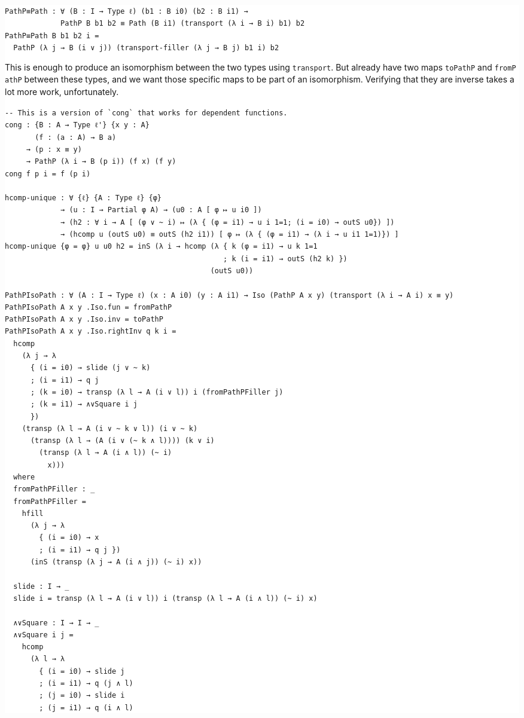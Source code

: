 ```
PathP≡Path : ∀ (B : I → Type ℓ) (b1 : B i0) (b2 : B i1) →
             PathP B b1 b2 ≡ Path (B i1) (transport (λ i → B i) b1) b2
PathP≡Path B b1 b2 i =
  PathP (λ j → B (i ∨ j)) (transport-filler (λ j → B j) b1 i) b2
```

This is enough to produce an isomorphism between the two types using
`transport`. But already have two maps `toPathP` and `fromPathP`
between these types, and we want those specific maps to be part of an
isomorphism. Verifying that they are inverse takes a lot more work,
unfortunately.

```
-- This is a version of `cong` that works for dependent functions.
cong : {B : A → Type ℓ'} {x y : A}
       (f : (a : A) → B a)
     → (p : x ≡ y)
     → PathP (λ i → B (p i)) (f x) (f y)
cong f p i = f (p i)

hcomp-unique : ∀ {ℓ} {A : Type ℓ} {φ}
             → (u : I → Partial φ A) → (u0 : A [ φ ↦ u i0 ])
             → (h2 : ∀ i → A [ (φ ∨ ~ i) ↦ (λ { (φ = i1) → u i 1=1; (i = i0) → outS u0}) ])
             → (hcomp u (outS u0) ≡ outS (h2 i1)) [ φ ↦ (λ { (φ = i1) → (λ i → u i1 1=1)}) ]
hcomp-unique {φ = φ} u u0 h2 = inS (λ i → hcomp (λ { k (φ = i1) → u k 1=1
                                                   ; k (i = i1) → outS (h2 k) })
                                                (outS u0))

PathPIsoPath : ∀ (A : I → Type ℓ) (x : A i0) (y : A i1) → Iso (PathP A x y) (transport (λ i → A i) x ≡ y)
PathPIsoPath A x y .Iso.fun = fromPathP
PathPIsoPath A x y .Iso.inv = toPathP
PathPIsoPath A x y .Iso.rightInv q k i =
  hcomp
    (λ j → λ
      { (i = i0) → slide (j ∨ ~ k)
      ; (i = i1) → q j
      ; (k = i0) → transp (λ l → A (i ∨ l)) i (fromPathPFiller j)
      ; (k = i1) → ∧∨Square i j
      })
    (transp (λ l → A (i ∨ ~ k ∨ l)) (i ∨ ~ k)
      (transp (λ l → (A (i ∨ (~ k ∧ l)))) (k ∨ i)
        (transp (λ l → A (i ∧ l)) (~ i)
          x)))
  where
  fromPathPFiller : _
  fromPathPFiller =
    hfill
      (λ j → λ
        { (i = i0) → x
        ; (i = i1) → q j })
      (inS (transp (λ j → A (i ∧ j)) (~ i) x))

  slide : I → _
  slide i = transp (λ l → A (i ∨ l)) i (transp (λ l → A (i ∧ l)) (~ i) x)

  ∧∨Square : I → I → _
  ∧∨Square i j =
    hcomp
      (λ l → λ
        { (i = i0) → slide j
        ; (i = i1) → q (j ∧ l)
        ; (j = i0) → slide i
        ; (j = i1) → q (i ∧ l)
```